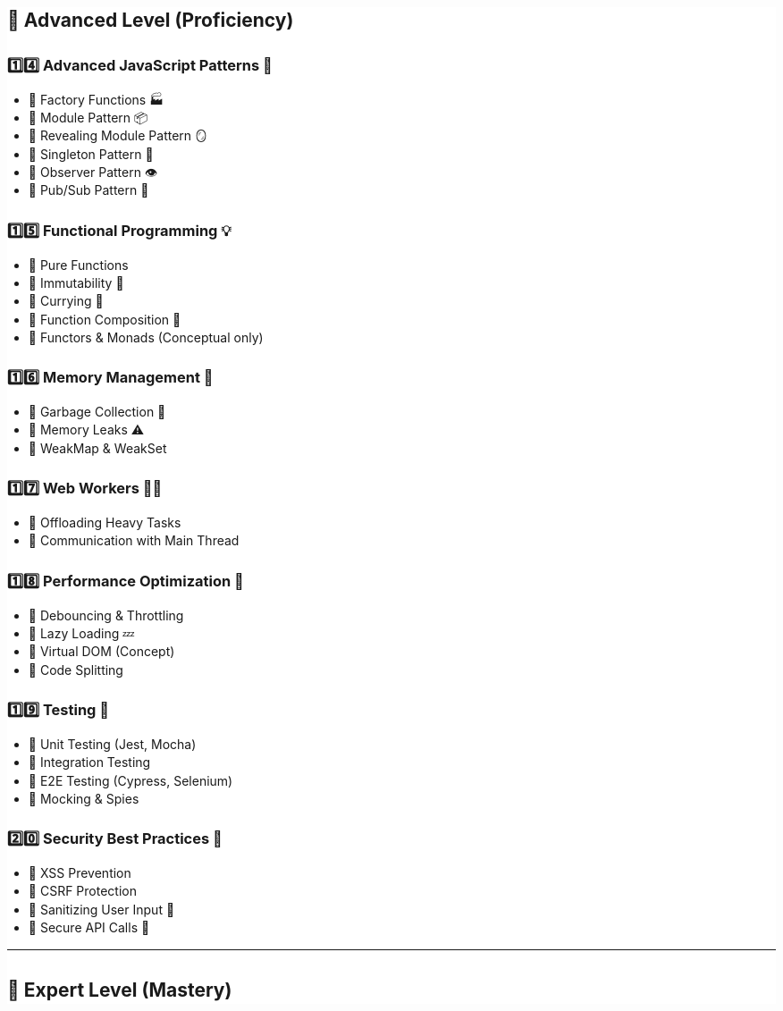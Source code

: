 
## 💫 **Advanced Level (Proficiency)**

### 1️⃣4️⃣ Advanced JavaScript Patterns 🎀
- 🔹 Factory Functions 🏭
- 🔹 Module Pattern 📦
- 🔹 Revealing Module Pattern 🪞
- 🔹 Singleton Pattern 👑
- 🔹 Observer Pattern 👁️
- 🔹 Pub/Sub Pattern 📣

### 1️⃣5️⃣ Functional Programming 💡
- 🔹 Pure Functions
- 🔹 Immutability 🧊
- 🔹 Currying 🍛
- 🔹 Function Composition 🧩
- 🔹 Functors & Monads (Conceptual only)

### 1️⃣6️⃣ Memory Management 🧠
- 🔹 Garbage Collection 🚮
- 🔹 Memory Leaks ⚠️
- 🔹 WeakMap & WeakSet

### 1️⃣7️⃣ Web Workers 👩‍🏭
- 🔹 Offloading Heavy Tasks
- 🔹 Communication with Main Thread

### 1️⃣8️⃣ Performance Optimization 🚀
- 🔹 Debouncing & Throttling
- 🔹 Lazy Loading 💤
- 🔹 Virtual DOM (Concept)
- 🔹 Code Splitting

### 1️⃣9️⃣ Testing 🧪
- 🔹 Unit Testing (Jest, Mocha)
- 🔹 Integration Testing
- 🔹 E2E Testing (Cypress, Selenium)
- 🔹 Mocking & Spies

### 2️⃣0️⃣ Security Best Practices 🔐
- 🔹 XSS Prevention
- 🔹 CSRF Protection
- 🔹 Sanitizing User Input 🧼
- 🔹 Secure API Calls 🔏

---

## 👑 **Expert Level (Mastery)**
